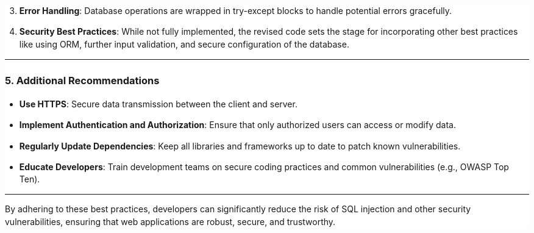 3. **Error Handling**: Database operations are wrapped in try-except blocks to handle potential errors gracefully.

4. **Security Best Practices**: While not fully implemented, the revised code sets the stage for incorporating other best practices like using ORM, further input validation, and secure configuration of the database.

---

### **5. Additional Recommendations**

- **Use HTTPS**: Secure data transmission between the client and server.

- **Implement Authentication and Authorization**: Ensure that only authorized users can access or modify data.

- **Regularly Update Dependencies**: Keep all libraries and frameworks up to date to patch known vulnerabilities.

- **Educate Developers**: Train development teams on secure coding practices and common vulnerabilities (e.g., OWASP Top Ten).

---

By adhering to these best practices, developers can significantly reduce the risk of SQL injection and other security vulnerabilities, ensuring that web applications are robust, secure, and trustworthy.